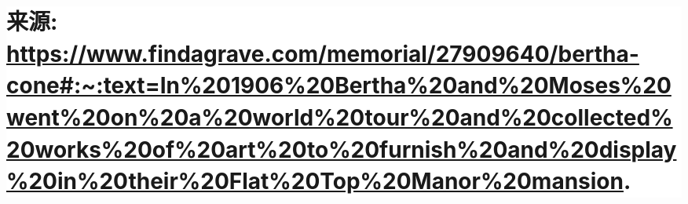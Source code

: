 # 来源: https://www.findagrave.com/memorial/27909640/bertha-cone#:~:text=In%201906%20Bertha%20and%20Moses%20went%20on%20a%20world%20tour%20and%20collected%20works%20of%20art%20to%20furnish%20and%20display%20in%20their%20Flat%20Top%20Manor%20mansion.
